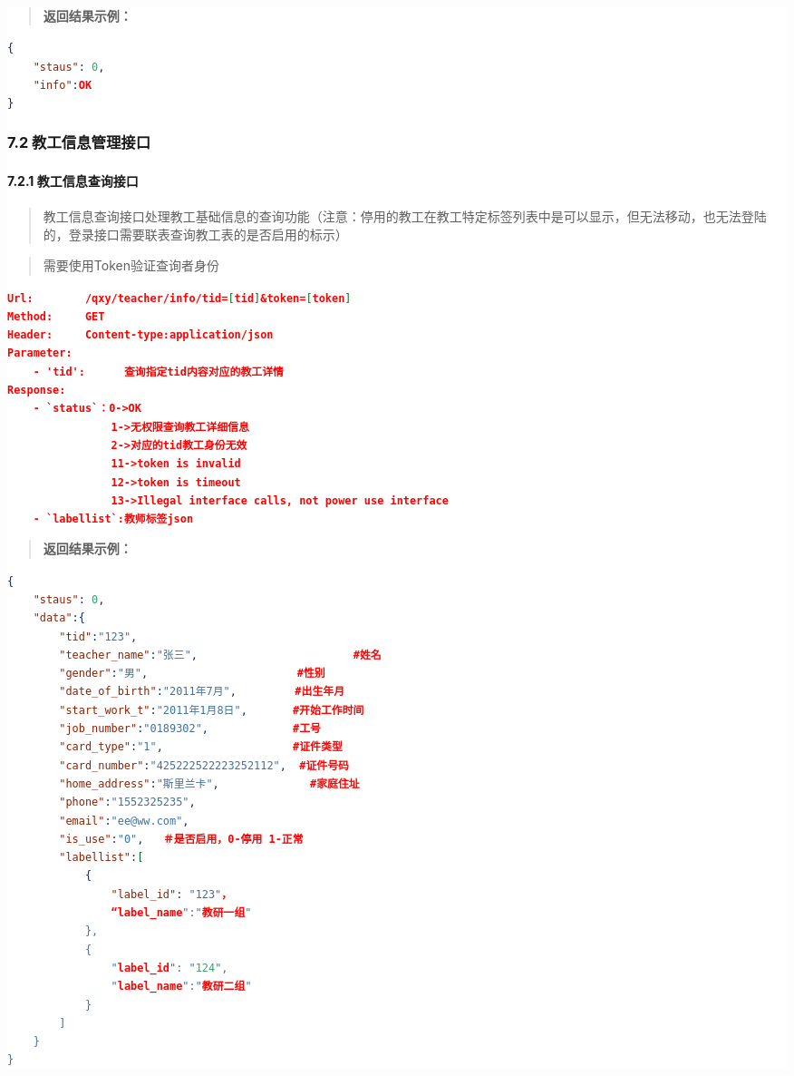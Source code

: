 > **返回结果示例：**

``` json
{
    "staus": 0,
    "info":OK
}
```

### 7.2 教工信息管理接口
#### 7.2.1 教工信息查询接口

> 教工信息查询接口处理教工基础信息的查询功能（注意：停用的教工在教工特定标签列表中是可以显示，但无法移动，也无法登陆的，登录接口需要联表查询教工表的是否启用的标示）

> 需要使用Token验证查询者身份

``` json
Url:        /qxy/teacher/info/tid=[tid]&token=[token]
Method:     GET
Header:     Content-type:application/json
Parameter:
    - 'tid':      查询指定tid内容对应的教工详情
Response:
    - `status`：0->OK 
                1->无权限查询教工详细信息
                2->对应的tid教工身份无效 
                11->token is invalid
                12->token is timeout
                13->Illegal interface calls, not power use interface
    - `labellist`:教师标签json
```
> **返回结果示例：**

``` json
{
    "staus": 0,
    "data":{
        "tid":"123",
        "teacher_name":"张三",                        #姓名
        "gender":"男",                       #性别
        "date_of_birth":"2011年7月",         #出生年月
        "start_work_t":"2011年1月8日",       #开始工作时间
        "job_number":"0189302",             #工号
        "card_type":"1",                    #证件类型
        "card_number":"425222522223252112",  #证件号码
        "home_address":"斯里兰卡",              #家庭住址
        "phone":"1552325235",
        "email":"ee@ww.com",
        "is_use":"0",   ＃是否启用，0-停用 1-正常
        "labellist":[
            {
                "label_id": "123"，
                “label_name":"教研一组"
            },
            {
                "label_id": "124",
                "label_name":"教研二组"
            }    
        ]
    }
}
```
